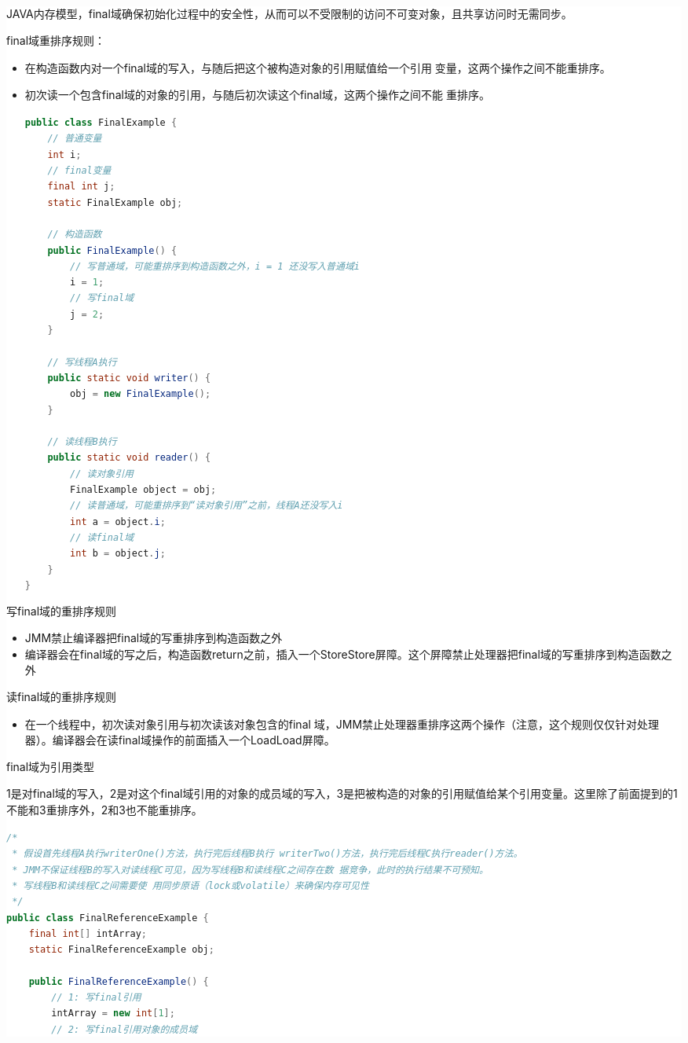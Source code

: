JAVA内存模型，final域确保初始化过程中的安全性，从而可以不受限制的访问不可变对象，且共享访问时无需同步。

final域重排序规则：

* 在构造函数内对一个final域的写入，与随后把这个被构造对象的引用赋值给一个引用 变量，这两个操作之间不能重排序。 

* 初次读一个包含final域的对象的引用，与随后初次读这个final域，这两个操作之间不能 重排序。 

  ```java
  public class FinalExample {
      // 普通变量
      int i;
      // final变量
      final int j;
      static FinalExample obj;
      
      // 构造函数
      public FinalExample() {
          // 写普通域，可能重排序到构造函数之外，i = 1 还没写入普通域i
          i = 1;
          // 写final域
          j = 2;
      }
      
      // 写线程A执行
      public static void writer() {
          obj = new FinalExample();
      }
      
      // 读线程B执行
      public static void reader() {
          // 读对象引用
          FinalExample object = obj;
          // 读普通域，可能重排序到“读对象引用”之前，线程A还没写入i
          int a = object.i;
          // 读final域
          int b = object.j;
      }
  }
  ```

  

写final域的重排序规则

* JMM禁止编译器把final域的写重排序到构造函数之外
* 编译器会在final域的写之后，构造函数return之前，插入一个StoreStore屏障。这个屏障禁止处理器把final域的写重排序到构造函数之外

读final域的重排序规则

* 在一个线程中，初次读对象引用与初次读该对象包含的final 域，JMM禁止处理器重排序这两个操作（注意，这个规则仅仅针对处理器）。编译器会在读final域操作的前面插入一个LoadLoad屏障。

final域为引用类型

1是对final域的写入，2是对这个final域引用的对象的成员域的写入，3是把被构造的对象的引用赋值给某个引用变量。这里除了前面提到的1不能和3重排序外，2和3也不能重排序。

```java
/* 
 * 假设首先线程A执行writerOne()方法，执行完后线程B执行 writerTwo()方法，执行完后线程C执行reader()方法。
 * JMM不保证线程B的写入对读线程C可见，因为写线程B和读线程C之间存在数 据竞争，此时的执行结果不可预知。
 * 写线程B和读线程C之间需要使 用同步原语（lock或volatile）来确保内存可见性
 */
public class FinalReferenceExample {
    final int[] intArray;
    static FinalReferenceExample obj;
    
    public FinalReferenceExample() {
        // 1: 写final引用
        intArray = new int[1];
        // 2: 写final引用对象的成员域
```